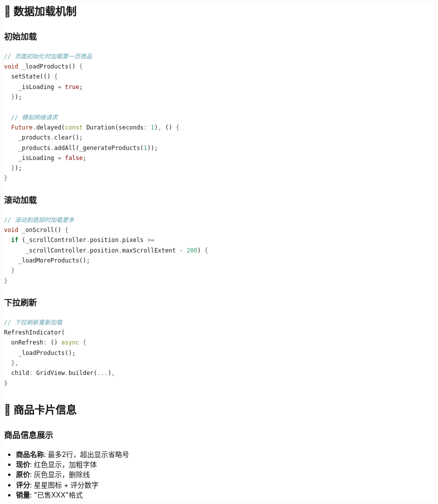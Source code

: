 ## 🔄 数据加载机制

### **初始加载**
```dart
// 页面初始化时加载第一页商品
void _loadProducts() {
  setState(() {
    _isLoading = true;
  });
  
  // 模拟网络请求
  Future.delayed(const Duration(seconds: 1), () {
    _products.clear();
    _products.addAll(_generateProducts(1));
    _isLoading = false;
  });
}
```

### **滚动加载**
```dart
// 滚动到底部时加载更多
void _onScroll() {
  if (_scrollController.position.pixels >=
      _scrollController.position.maxScrollExtent - 200) {
    _loadMoreProducts();
  }
}
```

### **下拉刷新**
```dart
// 下拉刷新重新加载
RefreshIndicator(
  onRefresh: () async {
    _loadProducts();
  },
  child: GridView.builder(...),
)
```

## 🛒 商品卡片信息

### **商品信息展示**
- **商品名称**: 最多2行，超出显示省略号
- **现价**: 红色显示，加粗字体
- **原价**: 灰色显示，删除线
- **评分**: 星星图标 + 评分数字
- **销量**: "已售XXX"格式
